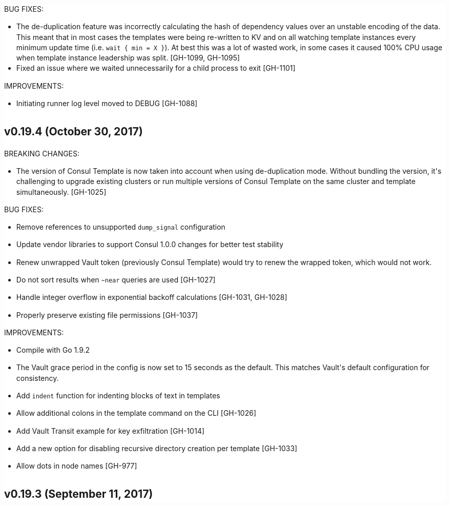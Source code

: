 BUG FIXES:

  * The de-duplication feature was incorrectly calculating the hash of dependency
    values over an unstable encoding of the data. This meant that in most cases
    the templates were being re-written to KV and on all watching template
    instances every minimum update time (i.e. `wait { min = X }`). At best this
    was a lot of wasted work, in some cases it caused 100% CPU usage when template
    instance leadership was split. [GH-1099, GH-1095]
  * Fixed an issue where we waited unnecessarily for a child process to exit [GH-1101]

IMPROVEMENTS:

  * Initiating runner log level moved to DEBUG [GH-1088]


## v0.19.4 (October 30, 2017)

BREAKING CHANGES:

  * The version of Consul Template is now taken into account when using
    de-duplication mode. Without bundling the version, it's challenging to
    upgrade existing clusters or run multiple versions of Consul Template on the
    same cluster and template simultaneously. [GH-1025]

BUG FIXES:

  * Remove references to unsupported `dump_signal` configuration

  * Update vendor libraries to support Consul 1.0.0 changes for better test
    stability

  * Renew unwrapped Vault token (previously Consul Template) would try to renew
    the wrapped token, which would not work.

  * Do not sort results when `~near` queries are used [GH-1027]

  * Handle integer overflow in exponential backoff calculations
    [GH-1031, GH-1028]

  * Properly preserve existing file permissions [GH-1037]

IMPROVEMENTS:

  * Compile with Go 1.9.2

  * The Vault grace period in the config is now set to 15 seconds as the
    default. This matches Vault's default configuration for consistency.

  * Add `indent` function for indenting blocks of text in templates

  * Allow additional colons in the template command on the CLI [GH-1026]

  * Add Vault Transit example for key exfiltration [GH-1014]

  * Add a new option for disabling recursive directory creation per template
    [GH-1033]

  * Allow dots in node names [GH-977]

## v0.19.3 (September 11, 2017)

